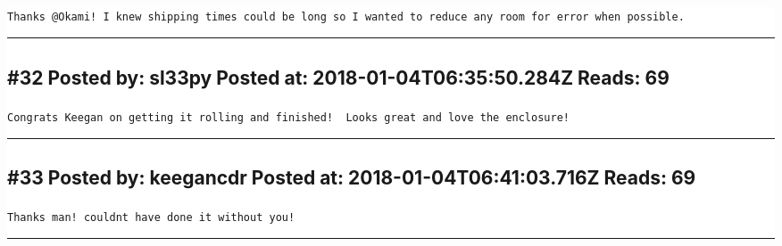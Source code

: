 ```
Thanks @Okami! I knew shipping times could be long so I wanted to reduce any room for error when possible.
```

---
## \#32 Posted by: sl33py Posted at: 2018-01-04T06:35:50.284Z Reads: 69

```
Congrats Keegan on getting it rolling and finished!  Looks great and love the enclosure!
```

---
## \#33 Posted by: keegancdr Posted at: 2018-01-04T06:41:03.716Z Reads: 69

```
Thanks man! couldnt have done it without you!
```

---
